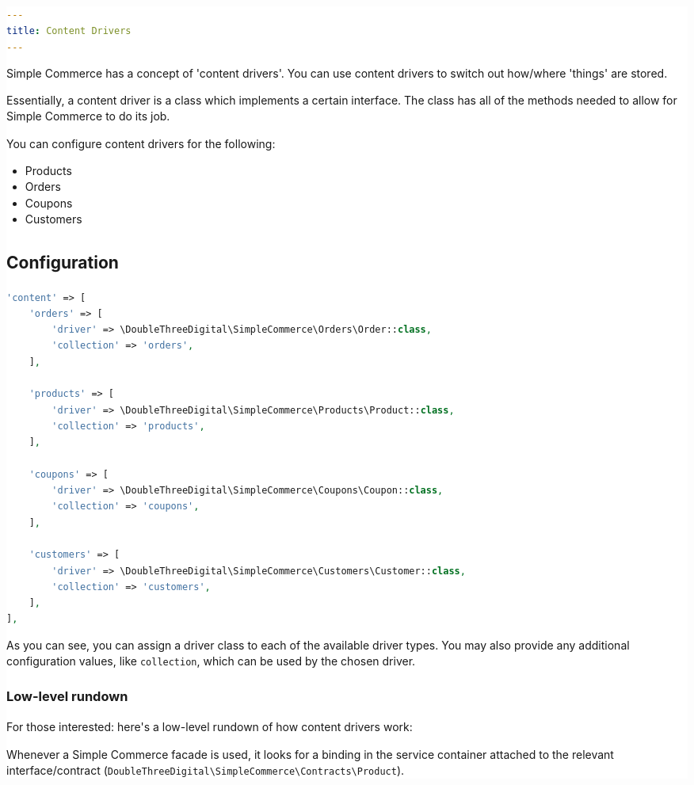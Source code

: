 ```yaml
---
title: Content Drivers
---
```


Simple Commerce has a concept of 'content drivers'. You can use content drivers to switch out how/where 'things' are stored.

Essentially, a content driver is a class which implements a certain interface. The class has all of the methods needed to allow for Simple Commerce to do its job.

You can configure content drivers for the following:

* Products
* Orders
* Coupons
* Customers

## Configuration

```php
'content' => [
    'orders' => [
        'driver' => \DoubleThreeDigital\SimpleCommerce\Orders\Order::class,
        'collection' => 'orders',
    ],

    'products' => [
        'driver' => \DoubleThreeDigital\SimpleCommerce\Products\Product::class,
        'collection' => 'products',
    ],

    'coupons' => [
        'driver' => \DoubleThreeDigital\SimpleCommerce\Coupons\Coupon::class,
        'collection' => 'coupons',
    ],

    'customers' => [
        'driver' => \DoubleThreeDigital\SimpleCommerce\Customers\Customer::class,
        'collection' => 'customers',
    ],
],
```

As you can see, you can assign a driver class to each of the available driver types. You may also provide any additional configuration values, like `collection`, which can be used by the chosen driver.

### Low-level rundown

For those interested: here's a low-level rundown of how content drivers work:

Whenever a Simple Commerce facade is used, it looks for a binding in the service container attached to the relevant interface/contract (`DoubleThreeDigital\SimpleCommerce\Contracts\Product`).
